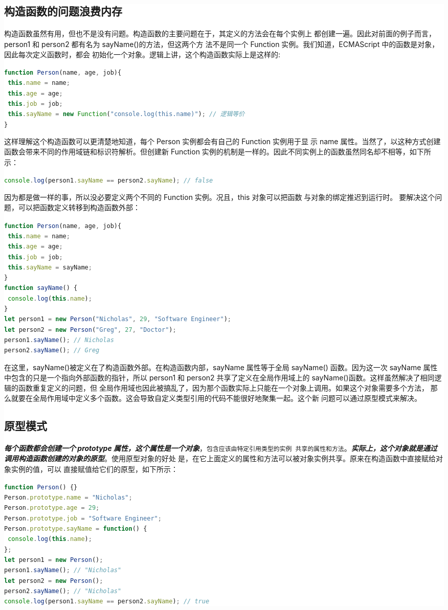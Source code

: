 ## 构造函数的问题浪费内存

构造函数虽然有用，但也不是没有问题。构造函数的主要问题在于，其定义的方法会在每个实例上 都创建一遍。因此对前面的例子而言，person1 和 person2 都有名为 sayName()的方法，但这两个方 法不是同一个 Function 实例。我们知道，ECMAScript 中的函数是对象，因此每次定义函数时，都会 初始化一个对象。逻辑上讲，这个构造函数实际上是这样的:

```js
function Person(name, age, job){ 
 this.name = name; 
 this.age = age; 
 this.job = job; 
 this.sayName = new Function("console.log(this.name)"); // 逻辑等价
} 
```

这样理解这个构造函数可以更清楚地知道，每个 Person 实例都会有自己的 Function 实例用于显 示 name 属性。当然了，以这种方式创建函数会带来不同的作用域链和标识符解析。但创建新 Function 实例的机制是一样的。因此不同实例上的函数虽然同名却不相等，如下所示：

```js
console.log(person1.sayName == person2.sayName); // false 
```

因为都是做一样的事，所以没必要定义两个不同的 Function 实例。况且，this 对象可以把函数 与对象的绑定推迟到运行时。 要解决这个问题，可以把函数定义转移到构造函数外部：

```js
function Person(name, age, job){ 
 this.name = name; 
 this.age = age; 
 this.job = job; 
 this.sayName = sayName; 
} 
function sayName() { 
 console.log(this.name); 
} 
let person1 = new Person("Nicholas", 29, "Software Engineer"); 
let person2 = new Person("Greg", 27, "Doctor"); 
person1.sayName(); // Nicholas 
person2.sayName(); // Greg
```

在这里，sayName()被定义在了构造函数外部。在构造函数内部，sayName 属性等于全局 sayName() 函数。因为这一次 sayName 属性中包含的只是一个指向外部函数的指针，所以 person1 和 person2 共享了定义在全局作用域上的 sayName()函数。这样虽然解决了相同逻辑的函数重复定义的问题，但 全局作用域也因此被搞乱了，因为那个函数实际上只能在一个对象上调用。如果这个对象需要多个方法， 那么就要在全局作用域中定义多个函数。这会导致自定义类型引用的代码不能很好地聚集一起。这个新 问题可以通过原型模式来解决。

## 原型模式

***每个函数都会创建一个 prototype 属性，这个属性是一个对象***，`包含应该由特定引用类型的实例 共享的属性和方法`。***实际上，这个对象就是通过调用构造函数创建的对象的原型***。使用原型对象的好处 是，在它上面定义的属性和方法可以被对象实例共享。原来在构造函数中直接赋给对象实例的值，可以 直接赋值给它们的原型，如下所示：

```js
function Person() {} 
Person.prototype.name = "Nicholas"; 
Person.prototype.age = 29; 
Person.prototype.job = "Software Engineer"; 
Person.prototype.sayName = function() { 
 console.log(this.name); 
}; 
let person1 = new Person(); 
person1.sayName(); // "Nicholas" 
let person2 = new Person(); 
person2.sayName(); // "Nicholas" 
console.log(person1.sayName == person2.sayName); // true
```
